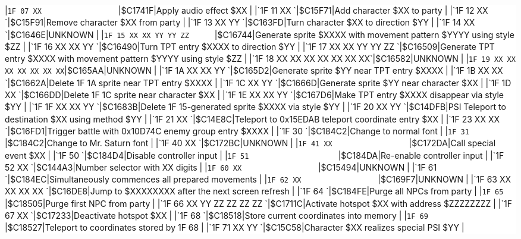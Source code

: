 |`1F 07 XX                  `|$C1741F|Apply audio effect $XX                                                           |
|`1F 11 XX                  `|$C15F71|Add character $XX to party                                                       |
|`1F 12 XX                  `|$C15F91|Remove character $XX from party                                                  |
|`1F 13 XX YY               `|$C163FD|Turn character $XX to direction $YY                                              |
|`1F 14 XX                  `|$C1646E|UNKNOWN                                                                          |
|`1F 15 XX XX YY YY ZZ      `|$C16744|Generate sprite $XXXX with movement pattern $YYYY using style $ZZ                |
|`1F 16 XX XX YY            `|$C16490|Turn TPT entry $XXXX to direction $YY                                            |
|`1F 17 XX XX YY YY ZZ      `|$C16509|Generate TPT entry $XXXX with movement pattern $YYYY using style $ZZ             |
|`1F 18 XX XX XX XX XX XX XX`|$C16582|UNKNOWN                                                                          |
|`1F 19 XX XX XX XX XX XX XX`|$C165AA|UNKNOWN                                                                          |
|`1F 1A XX XX YY            `|$C165D2|Generate sprite $YY near TPT entry $XXXX                                         |
|`1F 1B XX XX               `|$C1662A|Delete 1F 1A sprite near TPT entry $XXXX                                         |
|`1F 1C XX YY               `|$C1666D|Generate sprite $YY near character $XX                                           |
|`1F 1D XX                  `|$C166DD|Delete 1F 1C sprite near character $XX                                           |
|`1F 1E XX XX YY            `|$C167D6|Make TPT entry $XXXX disappear via style $YY                                     |
|`1F 1F XX XX YY            `|$C1683B|Delete 1F 15-generated sprite $XXXX via style $YY                                |
|`1F 20 XX YY               `|$C14DFB|PSI Teleport to destination $XX using method $YY                                 |
|`1F 21 XX                  `|$C14E8C|Teleport to 0x15EDAB teleport coordinate entry $XX                               |
|`1F 23 XX XX               `|$C16FD1|Trigger battle with 0x10D74C enemy group entry $XXXX                             |
|`1F 30                     `|$C184C2|Change to normal font                                                            |
|`1F 31                     `|$C184C2|Change to Mr. Saturn font                                                        |
|`1F 40 XX                  `|$C172BC|UNKNOWN                                                                          |
|`1F 41 XX                  `|$C172DA|Call special event $XX                                                           |
|`1F 50                     `|$C184D4|Disable controller input                                                         |
|`1F 51                     `|$C184DA|Re-enable controller input                                                       |
|`1F 52 XX                  `|$C144A3|Number selector with XX digits                                                   |
|`1F 60 XX                  `|$C15494|UNKNOWN                                                                          |
|`1F 61                     `|$C184EC|Simultaneously commences all prepared movements                                  |
|`1F 62 XX                  `|$C169F7|UNKNOWN                                                                          |
|`1F 63 XX XX XX XX         `|$C16DE8|Jump to $XXXXXXXX after the next screen refresh                                  |
|`1F 64                     `|$C184FE|Purge all NPCs from party                                                        |
|`1F 65                     `|$C18505|Purge first NPC from party                                                       |
|`1F 66 XX YY ZZ ZZ ZZ ZZ   `|$C1711C|Activate hotspot $XX with address $ZZZZZZZZ                                      |
|`1F 67 XX                  `|$C17233|Deactivate hotspot $XX                                                           |
|`1F 68                     `|$C18518|Store current coordinates into memory                                            |
|`1F 69                     `|$C18527|Teleport to coordinates stored by 1F 68                                          |
|`1F 71 XX YY               `|$C15C58|Character $XX realizes special PSI $YY                                           |